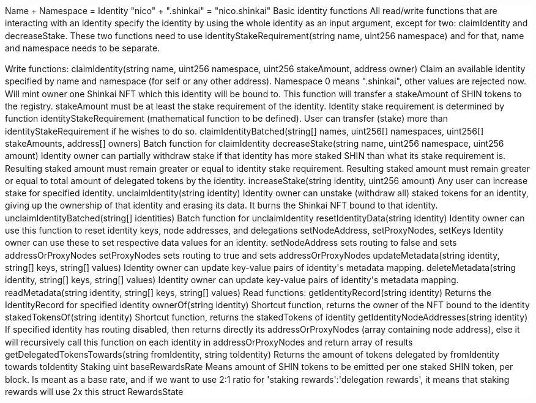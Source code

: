 Name + Namespace  = Identity
"nico" + ".shinkai" = "nico.shinkai"
Basic identity functions
All read/write functions that are interacting with an identity specify the identity by using the whole identity as an input argument, except for two: claimIdentity and decreaseStake. These two functions need to use identityStakeRequirement(string name, uint256 namespace) and for that, name and namespace needs to be separate.

Write functions:
claimIdentity(string name, uint256 namespace, uint256 stakeAmount, address owner)
Claim an available identity specified by name and namespace (for self or any other address). Namespace 0 means ".shinkai", other values are rejected now.
Will mint owner one Shinkai NFT which this identity will be bound to.
This function will transfer a stakeAmount of SHIN tokens to the registry. stakeAmount must be at least the stake requirement of the identity. Identity stake requirement is determined by function identityStakeRequirement (mathematical function to be defined).
User can transfer (stake) more than identityStakeRequirement if he wishes to do so.
claimIdentityBatched(string[] names, uint256[] namespaces, uint256[] stakeAmounts, address[] owners)
Batch function for claimIdentity
decreaseStake(string name, uint256 namespace, uint256 amount)
Identity owner can partially withdraw stake if that identity has more staked SHIN than what its stake requirement is.
Resulting staked amount must remain greater or equal to identity stake requirement.
Resulting staked amount must remain greater or equal to total amount of delegated tokens by the identity.
increaseStake(string identity, uint256 amount)
Any user can increase stake for specified identity.
unclaimIdentity(string identity) 
Identity owner can unstake (withdraw all) staked tokens for an identity, giving up the ownership of that identity and erasing its data. It burns the Shinkai NFT bound to that identity.
unclaimIdentityBatched(string[] identities) 
Batch function for unclaimIdentity
resetIdentityData(string identity)
Identity owner can use this function to reset identity keys, node addresses, and delegations
setNodeAddress, setProxyNodes, setKeys
Identity owner can use these to set respective data values for an identity.
setNodeAddress sets routing to false and sets addressOrProxyNodes
setProxyNodes sets routing to true and sets addressOrProxyNodes
updateMetadata(string identity, string[] keys, string[] values)
Identity owner can update key-value pairs of identity's metadata mapping.
deleteMetadata(string identity, string[] keys, string[] values)
Identity owner can update key-value pairs of identity's metadata mapping.
readMetadata(string identity, string[] keys, string[] values)
Read functions:
getIdentityRecord(string identity)
Returns the IdentityRecord for specified identity
ownerOf(string identity)
Shortcut function, returns the owner of the NFT bound to the identity
stakedTokensOf(string identity)
Shortcut function, returns the stakedTokens of identity
getIdentityNodeAddresses(string identity)
If specified identity has routing disabled, then returns directly its addressOrProxyNodes (array containing node address), else it will recursively call this function on each identity in addressOrProxyNodes and return array of results
getDelegatedTokensTowards(string fromIdentity, string toIdentity)
Returns the amount of tokens delegated by fromIdentity towards toIdentity
Staking
uint baseRewardsRate
Means amount of SHIN tokens to be emitted per one staked SHIN token, per block.
Is meant as a base rate, and if we want to use 2:1 ratio for 'staking rewards':'delegation rewards', it means that staking rewards will use 2x this
struct RewardsState 
